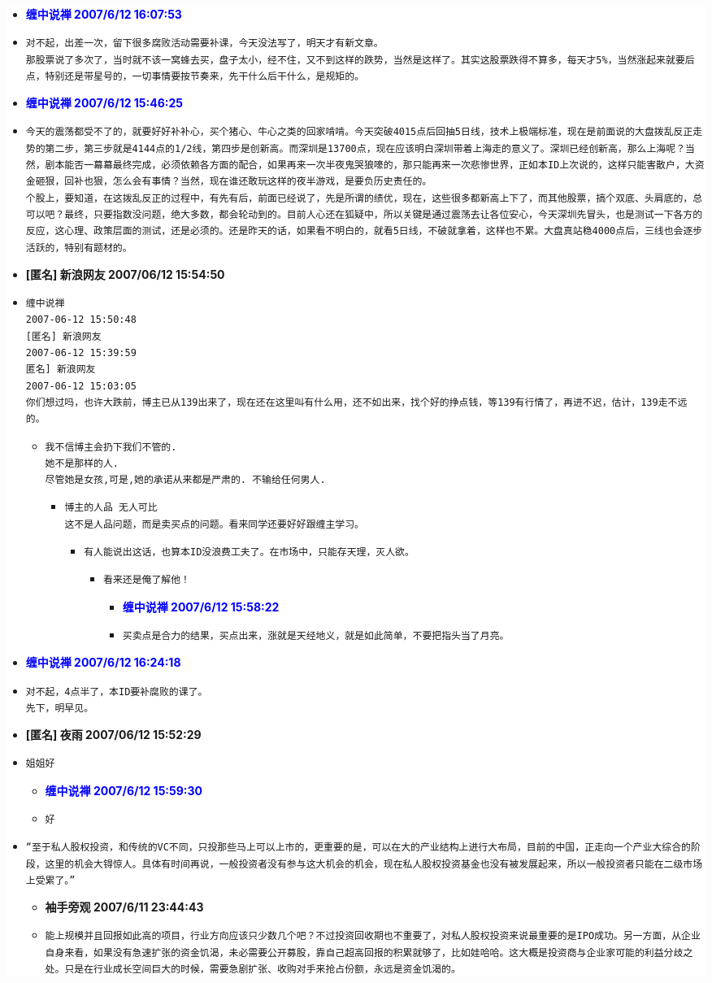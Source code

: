    - **<font color='blue'>缠中说禅 2007/6/12 16:07:53</font>**
   - ```
     对不起，出差一次，留下很多腐败活动需要补课，今天没法写了，明天才有新文章。
     那股票说了多次了，当时就不该一窝蜂去买，盘子太小，经不住，又不到这样的跌势，当然是这样了。其实这股票跌得不算多，每天才5%，当然涨起来就要后点，特别还是带星号的，一切事情要按节奏来，先干什么后干什么，是规矩的。
     ```
- **<font color='blue'>缠中说禅 2007/6/12 15:46:25</font>**
- ```
  今天的震荡都受不了的，就要好好补补心，买个猪心、牛心之类的回家啃啃。今天突破4015点后回抽5日线，技术上极端标准，现在是前面说的大盘拨乱反正走势的第二步，第三步就是4144点的1/2线，第四步是创新高。而深圳是13700点，现在应该明白深圳带着上海走的意义了。深圳已经创新高，那么上海呢？当然，剧本能否一幕幕最终完成，必须依赖各方面的配合，如果再来一次半夜鬼哭狼嚎的，那只能再来一次悲惨世界，正如本ID上次说的，这样只能害散户，大资金砸狠，回补也狠，怎么会有事情？当然，现在谁还敢玩这样的夜半游戏，是要负历史责任的。
  个股上，要知道，在这拨乱反正的过程中，有先有后，前面已经说了，先是所谓的绩优，现在，这些很多都新高上下了，而其他股票，搞个双底、头肩底的，总可以吧？最终，只要指数没问题，绝大多数，都会轮动到的。目前人心还在狐疑中，所以关键是通过震荡去让各位安心，今天深圳先冒头，也是测试一下各方的反应，这心理、政策层面的测试，还是必须的。还是昨天的话，如果看不明白的，就看5日线，不破就拿着，这样也不累。大盘真站稳4000点后，三线也会逐步活跃的，特别有题材的。
  ```
- **[匿名] 新浪网友  2007/06/12 15:54:50**
- ```
  缠中说禅 
  2007-06-12 15:50:48 
  [匿名] 新浪网友 
  2007-06-12 15:39:59 
  匿名] 新浪网友 
  2007-06-12 15:03:05 
  你们想过吗，也许大跌前，博主已从139出来了，现在还在这里叫有什么用，还不如出来，找个好的挣点钱，等139有行情了，再进不迟，估计，139走不远的。 
  ```
   - ```
     我不信博主会扔下我们不管的.
     她不是那样的人.
     尽管她是女孩,可是,她的承诺从来都是严肃的. 不输给任何男人.
     ```
      - ```
        博主的人品 无人可比
        这不是人品问题，而是卖买点的问题。看来同学还要好好跟缠主学习。 
        ```
         - ```
           有人能说出这话，也算本ID没浪费工夫了。在市场中，只能存天理，灭人欲。 
           ```
            - ```
              看来还是俺了解他！
              ```
               - **<font color='blue'>缠中说禅 2007/6/12 15:58:22</font>**
               - ```
                 买卖点是合力的结果，买点出来，涨就是天经地义，就是如此简单，不要把指头当了月亮。
                 ```
- **<font color='blue'>缠中说禅 2007/6/12 16:24:18</font>**
- ```
  对不起，4点半了，本ID要补腐败的课了。
  先下，明早见。
  ```
- **[匿名] 夜雨  2007/06/12 15:52:29**
- ```
  姐姐好 
  ```
   - **<font color='blue'>缠中说禅 2007/6/12 15:59:30</font>**
   - ```
     好
     ```
- ```
  “至于私人股权投资，和传统的VC不同，只投那些马上可以上市的，更重要的是，可以在大的产业结构上进行大布局，目前的中国，正走向一个产业大综合的阶段，这里的机会大锝惊人。具体有时间再说，一般投资者没有参与这大机会的机会，现在私人股权投资基金也没有被发展起来，所以一般投资者只能在二级市场上受累了。”
  ```
   - **袖手旁观 2007/6/11 23:44:43**
   - ```
     能上规模并且回报如此高的项目，行业方向应该只少数几个吧？不过投资回收期也不重要了，对私人股权投资来说最重要的是IPO成功。另一方面，从企业自身来看，如果没有急速扩张的资金饥渴，未必需要公开募股，靠自己超高回报的积累就够了，比如娃哈哈。这大概是投资商与企业家可能的利益分歧之处。只是在行业成长空间巨大的时候，需要急剧扩张、收购对手来抢占份额，永远是资金饥渴的。
  ```